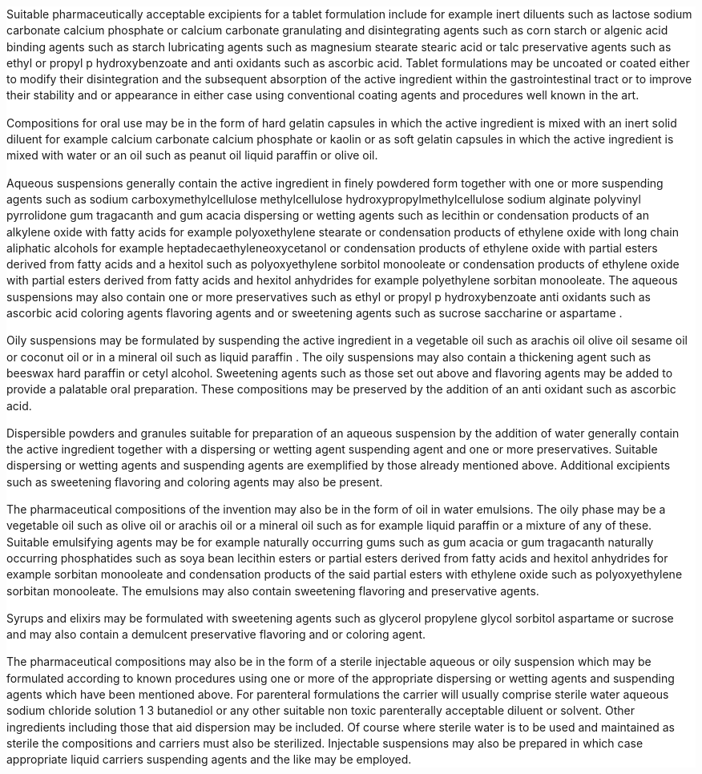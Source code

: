 Suitable pharmaceutically acceptable excipients for a tablet formulation include for example inert diluents such as lactose sodium carbonate calcium phosphate or calcium carbonate granulating and disintegrating agents such as corn starch or algenic acid binding agents such as starch lubricating agents such as magnesium stearate stearic acid or talc preservative agents such as ethyl or propyl p hydroxybenzoate and anti oxidants such as ascorbic acid. Tablet formulations may be uncoated or coated either to modify their disintegration and the subsequent absorption of the active ingredient within the gastrointestinal tract or to improve their stability and or appearance in either case using conventional coating agents and procedures well known in the art.

Compositions for oral use may be in the form of hard gelatin capsules in which the active ingredient is mixed with an inert solid diluent for example calcium carbonate calcium phosphate or kaolin or as soft gelatin capsules in which the active ingredient is mixed with water or an oil such as peanut oil liquid paraffin or olive oil.

Aqueous suspensions generally contain the active ingredient in finely powdered form together with one or more suspending agents such as sodium carboxymethylcellulose methylcellulose hydroxypropylmethylcellulose sodium alginate polyvinyl pyrrolidone gum tragacanth and gum acacia dispersing or wetting agents such as lecithin or condensation products of an alkylene oxide with fatty acids for example polyoxethylene stearate or condensation products of ethylene oxide with long chain aliphatic alcohols for example heptadecaethyleneoxycetanol or condensation products of ethylene oxide with partial esters derived from fatty acids and a hexitol such as polyoxyethylene sorbitol monooleate or condensation products of ethylene oxide with partial esters derived from fatty acids and hexitol anhydrides for example polyethylene sorbitan monooleate. The aqueous suspensions may also contain one or more preservatives such as ethyl or propyl p hydroxybenzoate anti oxidants such as ascorbic acid coloring agents flavoring agents and or sweetening agents such as sucrose saccharine or aspartame .

Oily suspensions may be formulated by suspending the active ingredient in a vegetable oil such as arachis oil olive oil sesame oil or coconut oil or in a mineral oil such as liquid paraffin . The oily suspensions may also contain a thickening agent such as beeswax hard paraffin or cetyl alcohol. Sweetening agents such as those set out above and flavoring agents may be added to provide a palatable oral preparation. These compositions may be preserved by the addition of an anti oxidant such as ascorbic acid.

Dispersible powders and granules suitable for preparation of an aqueous suspension by the addition of water generally contain the active ingredient together with a dispersing or wetting agent suspending agent and one or more preservatives. Suitable dispersing or wetting agents and suspending agents are exemplified by those already mentioned above. Additional excipients such as sweetening flavoring and coloring agents may also be present.

The pharmaceutical compositions of the invention may also be in the form of oil in water emulsions. The oily phase may be a vegetable oil such as olive oil or arachis oil or a mineral oil such as for example liquid paraffin or a mixture of any of these. Suitable emulsifying agents may be for example naturally occurring gums such as gum acacia or gum tragacanth naturally occurring phosphatides such as soya bean lecithin esters or partial esters derived from fatty acids and hexitol anhydrides for example sorbitan monooleate and condensation products of the said partial esters with ethylene oxide such as polyoxyethylene sorbitan monooleate. The emulsions may also contain sweetening flavoring and preservative agents.

Syrups and elixirs may be formulated with sweetening agents such as glycerol propylene glycol sorbitol aspartame or sucrose and may also contain a demulcent preservative flavoring and or coloring agent.

The pharmaceutical compositions may also be in the form of a sterile injectable aqueous or oily suspension which may be formulated according to known procedures using one or more of the appropriate dispersing or wetting agents and suspending agents which have been mentioned above. For parenteral formulations the carrier will usually comprise sterile water aqueous sodium chloride solution 1 3 butanediol or any other suitable non toxic parenterally acceptable diluent or solvent. Other ingredients including those that aid dispersion may be included. Of course where sterile water is to be used and maintained as sterile the compositions and carriers must also be sterilized. Injectable suspensions may also be prepared in which case appropriate liquid carriers suspending agents and the like may be employed.

